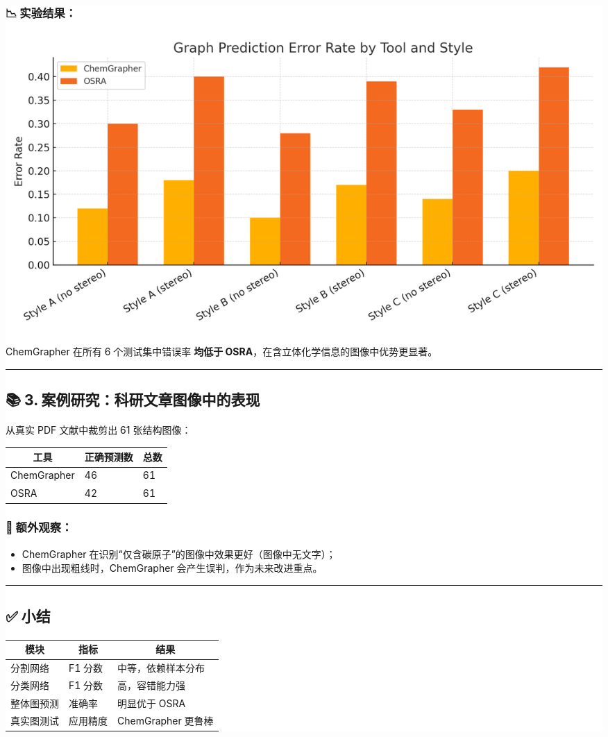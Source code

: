### 📉 实验结果：

![](assets/formula_16.png)

ChemGrapher 在所有 6 个测试集中错误率 **均低于 OSRA**，在含立体化学信息的图像中优势更显著。

---

## 📚 3. 案例研究：科研文章图像中的表现

从真实 PDF 文献中裁剪出 61 张结构图像：

| 工具 | 正确预测数 | 总数 |
|------|--------------|------|
| ChemGrapher | 46 | 61 |
| OSRA         | 42 | 61 |

### 👀 额外观察：

- ChemGrapher 在识别“仅含碳原子”的图像中效果更好（图像中无文字）；
- 图像中出现粗线时，ChemGrapher 会产生误判，作为未来改进重点。

---

## ✅ 小结

| 模块 | 指标 | 结果 |
|------|------|------|
| 分割网络 | F1 分数 | 中等，依赖样本分布 |
| 分类网络 | F1 分数 | 高，容错能力强 |
| 整体图预测 | 准确率 | 明显优于 OSRA |
| 真实图测试 | 应用精度 | ChemGrapher 更鲁棒 |
